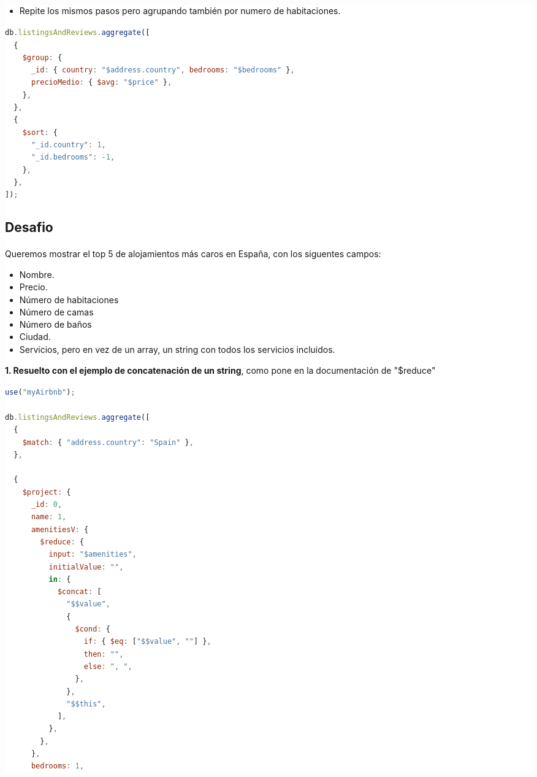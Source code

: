 - Repite los mismos pasos pero agrupando también por numero de habitaciones.

```js
db.listingsAndReviews.aggregate([
  {
    $group: {
      _id: { country: "$address.country", bedrooms: "$bedrooms" },
      precioMedio: { $avg: "$price" },
    },
  },
  {
    $sort: {
      "_id.country": 1,
      "_id.bedrooms": -1,
    },
  },
]);
```

## Desafio

Queremos mostrar el top 5 de alojamientos más caros en España, con los siguentes campos:

- Nombre.
- Precio.
- Número de habitaciones
- Número de camas
- Número de baños
- Ciudad.
- Servicios, pero en vez de un array, un string con todos los servicios incluidos.

**1. Resuelto con el ejemplo de concatenación de un string**, como pone en la documentación de "$reduce"

```js
use("myAirbnb");

db.listingsAndReviews.aggregate([
  {
    $match: { "address.country": "Spain" },
  },

  {
    $project: {
      _id: 0,
      name: 1,
      amenitiesV: {
        $reduce: {
          input: "$amenities",
          initialValue: "",
          in: {
            $concat: [
              "$$value",
              {
                $cond: {
                  if: { $eq: ["$$value", ""] },
                  then: "",
                  else: ", ",
                },
              },
              "$$this",
            ],
          },
        },
      },
      bedrooms: 1,
```